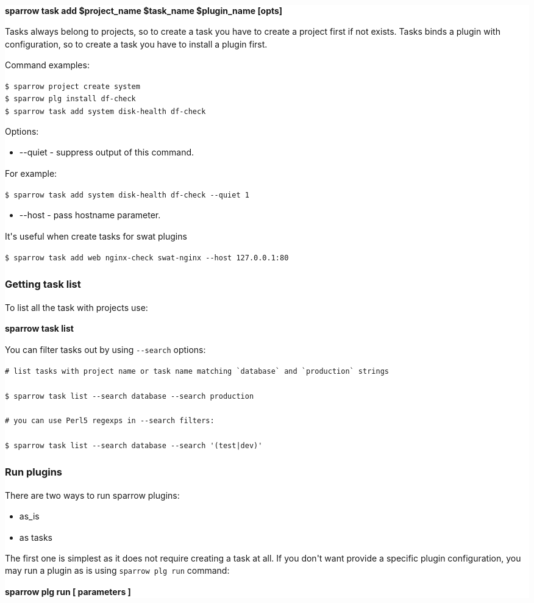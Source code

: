 **sparrow task add $project\_name $task\_name $plugin\_name [opts]**

Tasks always belong to projects, so to create a task you have to create a project first if not exists.
Tasks binds a plugin with configuration, so to create a task you have to install a plugin first.

Command examples:

    $ sparrow project create system
    $ sparrow plg install df-check
    $ sparrow task add system disk-health df-check


Options:

* --quiet - suppress output of this command.

For example:

    $ sparrow task add system disk-health df-check --quiet 1

* --host - pass hostname parameter.

It's useful when create tasks for swat plugins

    $ sparrow task add web nginx-check swat-nginx --host 127.0.0.1:80

### Getting task list

To list all the task with projects use:

**sparrow task list**

You can filter tasks out by using `--search` options:

    # list tasks with project name or task name matching `database` and `production` strings

    $ sparrow task list --search database --search production

    # you can use Perl5 regexps in --search filters:

    $ sparrow task list --search database --search '(test|dev)'


### Run plugins

There are two ways to run sparrow plugins:

* as\_is

* as tasks

The first one is simplest as it does not require creating a task at all. If you don't want provide a specific plugin configuration,
you may run a plugin as is using  `sparrow plg run` command:


**sparrow plg run [ parameters ]**
